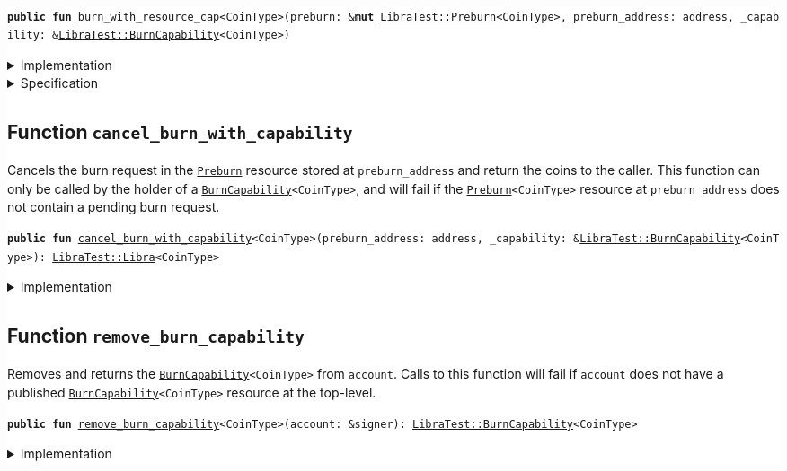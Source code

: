 
<pre><code><b>public</b> <b>fun</b> <a href="LibraTest.md#0x1_LibraTest_burn_with_resource_cap">burn_with_resource_cap</a>&lt;CoinType&gt;(preburn: &<b>mut</b> <a href="LibraTest.md#0x1_LibraTest_Preburn">LibraTest::Preburn</a>&lt;CoinType&gt;, preburn_address: address, _capability: &<a href="LibraTest.md#0x1_LibraTest_BurnCapability">LibraTest::BurnCapability</a>&lt;CoinType&gt;)
</code></pre>



<details><summary>Implementation</summary></details>

<details><summary>Specification</summary></details>

<a name="0x1_LibraTest_cancel_burn_with_capability"></a>

## Function `cancel_burn_with_capability`

Cancels the burn request in the <code><a href="LibraTest.md#0x1_LibraTest_Preburn">Preburn</a></code> resource stored at <code>preburn_address</code> and
return the coins to the caller.
This function can only be called by the holder of a
<code><a href="LibraTest.md#0x1_LibraTest_BurnCapability">BurnCapability</a>&lt;CoinType&gt;</code>, and will fail if the <code><a href="LibraTest.md#0x1_LibraTest_Preburn">Preburn</a>&lt;CoinType&gt;</code> resource
at <code>preburn_address</code> does not contain a pending burn request.


<pre><code><b>public</b> <b>fun</b> <a href="LibraTest.md#0x1_LibraTest_cancel_burn_with_capability">cancel_burn_with_capability</a>&lt;CoinType&gt;(preburn_address: address, _capability: &<a href="LibraTest.md#0x1_LibraTest_BurnCapability">LibraTest::BurnCapability</a>&lt;CoinType&gt;): <a href="LibraTest.md#0x1_LibraTest_Libra">LibraTest::Libra</a>&lt;CoinType&gt;
</code></pre>



<details><summary>Implementation</summary></details>

<a name="0x1_LibraTest_remove_burn_capability"></a>

## Function `remove_burn_capability`

Removes and returns the <code><a href="LibraTest.md#0x1_LibraTest_BurnCapability">BurnCapability</a>&lt;CoinType&gt;</code> from <code>account</code>.
Calls to this function will fail if <code>account</code> does  not have a
published <code><a href="LibraTest.md#0x1_LibraTest_BurnCapability">BurnCapability</a>&lt;CoinType&gt;</code> resource at the top-level.


<pre><code><b>public</b> <b>fun</b> <a href="LibraTest.md#0x1_LibraTest_remove_burn_capability">remove_burn_capability</a>&lt;CoinType&gt;(account: &signer): <a href="LibraTest.md#0x1_LibraTest_BurnCapability">LibraTest::BurnCapability</a>&lt;CoinType&gt;
</code></pre>



<details><summary>Implementation</summary></details>

<a name="0x1_LibraTest_preburn_value"></a>

